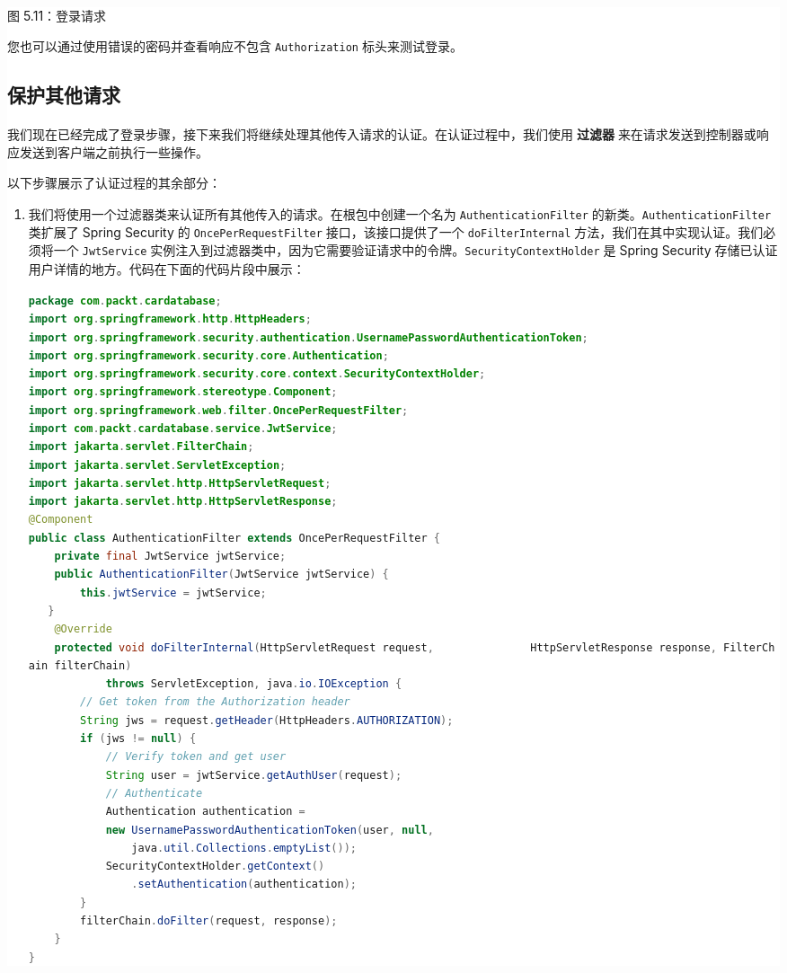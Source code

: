 图 5.11：登录请求

您也可以通过使用错误的密码并查看响应不包含 `Authorization` 标头来测试登录。

## 保护其他请求

我们现在已经完成了登录步骤，接下来我们将继续处理其他传入请求的认证。在认证过程中，我们使用 **过滤器** 来在请求发送到控制器或响应发送到客户端之前执行一些操作。

以下步骤展示了认证过程的其余部分：

1.  我们将使用一个过滤器类来认证所有其他传入的请求。在根包中创建一个名为 `AuthenticationFilter` 的新类。`AuthenticationFilter` 类扩展了 Spring Security 的 `OncePerRequestFilter` 接口，该接口提供了一个 `doFilterInternal` 方法，我们在其中实现认证。我们必须将一个 `JwtService` 实例注入到过滤器类中，因为它需要验证请求中的令牌。`SecurityContextHolder` 是 Spring Security 存储已认证用户详情的地方。代码在下面的代码片段中展示：

    ```java
    package com.packt.cardatabase;
    import org.springframework.http.HttpHeaders;
    import org.springframework.security.authentication.UsernamePasswordAuthenticationToken;
    import org.springframework.security.core.Authentication;
    import org.springframework.security.core.context.SecurityContextHolder;
    import org.springframework.stereotype.Component;
    import org.springframework.web.filter.OncePerRequestFilter;
    import com.packt.cardatabase.service.JwtService;
    import jakarta.servlet.FilterChain;
    import jakarta.servlet.ServletException;
    import jakarta.servlet.http.HttpServletRequest;
    import jakarta.servlet.http.HttpServletResponse;
    @Component
    public class AuthenticationFilter extends OncePerRequestFilter {
        private final JwtService jwtService;
        public AuthenticationFilter(JwtService jwtService) {
            this.jwtService = jwtService;
       }
        @Override
        protected void doFilterInternal(HttpServletRequest request,               HttpServletResponse response, FilterChain filterChain)
                throws ServletException, java.io.IOException {
            // Get token from the Authorization header
            String jws = request.getHeader(HttpHeaders.AUTHORIZATION);
            if (jws != null) {
                // Verify token and get user
                String user = jwtService.getAuthUser(request);
                // Authenticate
                Authentication authentication =
                new UsernamePasswordAuthenticationToken(user, null,
                    java.util.Collections.emptyList());
                SecurityContextHolder.getContext()
                    .setAuthentication(authentication);
            }
            filterChain.doFilter(request, response);
        }
    } 
    ```
